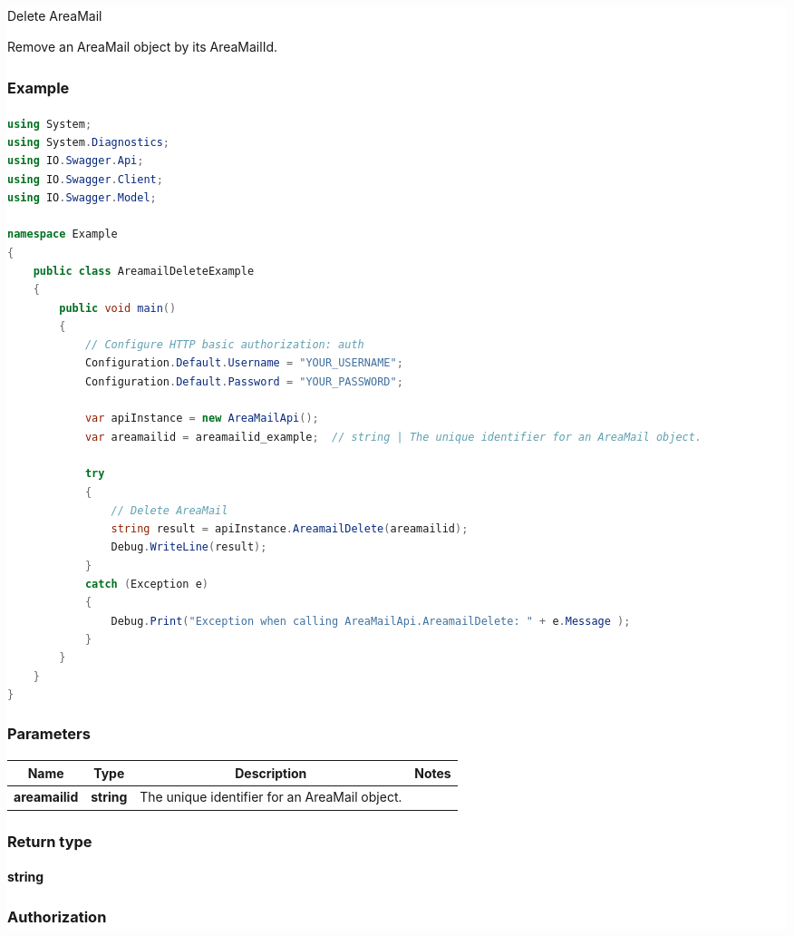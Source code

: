 Delete AreaMail

Remove an AreaMail object by its AreaMailId.

### Example
```csharp
using System;
using System.Diagnostics;
using IO.Swagger.Api;
using IO.Swagger.Client;
using IO.Swagger.Model;

namespace Example
{
    public class AreamailDeleteExample
    {
        public void main()
        {
            // Configure HTTP basic authorization: auth
            Configuration.Default.Username = "YOUR_USERNAME";
            Configuration.Default.Password = "YOUR_PASSWORD";

            var apiInstance = new AreaMailApi();
            var areamailid = areamailid_example;  // string | The unique identifier for an AreaMail object.

            try
            {
                // Delete AreaMail
                string result = apiInstance.AreamailDelete(areamailid);
                Debug.WriteLine(result);
            }
            catch (Exception e)
            {
                Debug.Print("Exception when calling AreaMailApi.AreamailDelete: " + e.Message );
            }
        }
    }
}
```

### Parameters

Name | Type | Description  | Notes
------------- | ------------- | ------------- | -------------
 **areamailid** | **string**| The unique identifier for an AreaMail object. | 

### Return type

**string**

### Authorization

